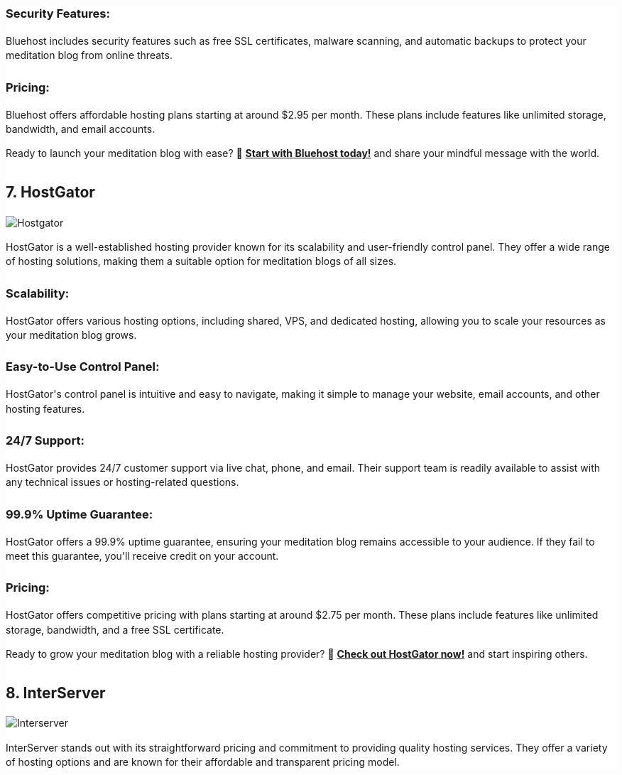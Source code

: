 ### Security Features:
Bluehost includes security features such as free SSL certificates, malware scanning, and automatic backups to protect your meditation blog from online threats.

### Pricing:
Bluehost offers affordable hosting plans starting at around $2.95 per month. These plans include features like unlimited storage, bandwidth, and email accounts.

Ready to launch your meditation blog with ease? 🚀 **[Start with Bluehost today!](https://snipitx.com/bluehost-jy)** and share your mindful message with the world.

## 7. HostGator

![Hostgator](https://i.imgur.com/BcVkH57.jpeg "Hostgator Hosting")

HostGator is a well-established hosting provider known for its scalability and user-friendly control panel. They offer a wide range of hosting solutions, making them a suitable option for meditation blogs of all sizes.

### Scalability:
HostGator offers various hosting options, including shared, VPS, and dedicated hosting, allowing you to scale your resources as your meditation blog grows.

### Easy-to-Use Control Panel:
HostGator's control panel is intuitive and easy to navigate, making it simple to manage your website, email accounts, and other hosting features.

### 24/7 Support:
HostGator provides 24/7 customer support via live chat, phone, and email. Their support team is readily available to assist with any technical issues or hosting-related questions.

### 99.9% Uptime Guarantee:
HostGator offers a 99.9% uptime guarantee, ensuring your meditation blog remains accessible to your audience. If they fail to meet this guarantee, you'll receive credit on your account.

### Pricing:
HostGator offers competitive pricing with plans starting at around $2.75 per month. These plans include features like unlimited storage, bandwidth, and a free SSL certificate.

Ready to grow your meditation blog with a reliable hosting provider? 🌱 **[Check out HostGator now!](https://snipitx.com/hostgator-jy)** and start inspiring others.

## 8. InterServer

![Interserver](https://i.imgur.com/OM5dOEW.jpeg "Interserver Hosting")

InterServer stands out with its straightforward pricing and commitment to providing quality hosting services. They offer a variety of hosting options and are known for their affordable and transparent pricing model.

